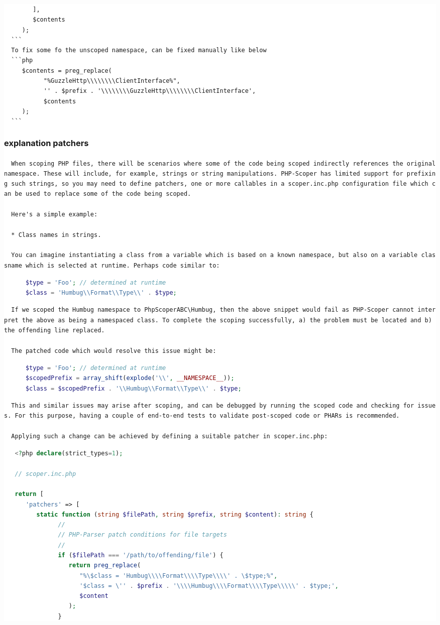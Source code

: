             ],
            $contents
         );
      ```
      To fix some fo the unscoped namespace, can be fixed manually like below
      ```php
         $contents = preg_replace(
               "%GuzzleHttp\\\\\\\\ClientInterface%",
               '' . $prefix . '\\\\\\\\GuzzleHttp\\\\\\\\ClientInterface',
               $contents
         );
      ```



### explanation patchers  

      When scoping PHP files, there will be scenarios where some of the code being scoped indirectly references the original namespace. These will include, for example, strings or string manipulations. PHP-Scoper has limited support for prefixing such strings, so you may need to define patchers, one or more callables in a scoper.inc.php configuration file which can be used to replace some of the code being scoped.

      Here's a simple example:

      * Class names in strings.

      You can imagine instantiating a class from a variable which is based on a known namespace, but also on a variable classname which is selected at runtime. Perhaps code similar to:
```PHP
      $type = 'Foo'; // determined at runtime
      $class = 'Humbug\\Format\\Type\\' . $type;
```

      If we scoped the Humbug namespace to PhpScoperABC\Humbug, then the above snippet would fail as PHP-Scoper cannot interpret the above as being a namespaced class. To complete the scoping successfully, a) the problem must be located and b) the offending line replaced.

      The patched code which would resolve this issue might be:
```PHP
      $type = 'Foo'; // determined at runtime
      $scopedPrefix = array_shift(explode('\\', __NAMESPACE__));
      $class = $scopedPrefix . '\\Humbug\\Format\\Type\\' . $type;
```


      This and similar issues may arise after scoping, and can be debugged by running the scoped code and checking for issues. For this purpose, having a couple of end-to-end tests to validate post-scoped code or PHARs is recommended.

      Applying such a change can be achieved by defining a suitable patcher in scoper.inc.php:

   ```PHP
      <?php declare(strict_types=1);

      // scoper.inc.php

      return [
         'patchers' => [
            static function (string $filePath, string $prefix, string $content): string {
                  //
                  // PHP-Parser patch conditions for file targets
                  //
                  if ($filePath === '/path/to/offending/file') {
                     return preg_replace(
                        "%\$class = 'Humbug\\\\Format\\\\Type\\\\' . \$type;%",
                        '$class = \'' . $prefix . '\\\\Humbug\\\\Format\\\\Type\\\\\' . $type;',
                        $content
                     );
                  }
   ```